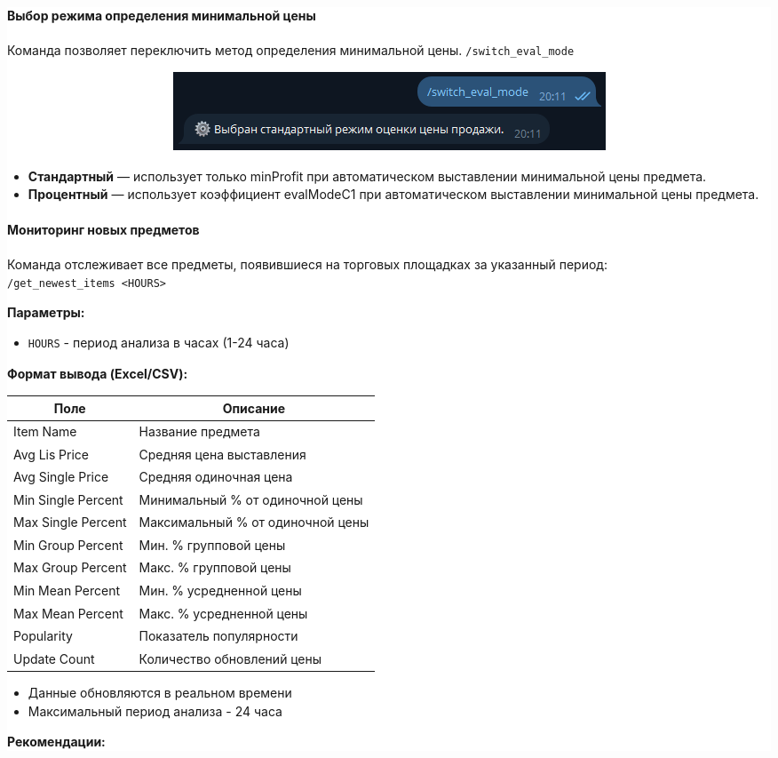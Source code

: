 #### Выбор режима определения минимальной цены

Команда позволяет переключить метод определения минимальной цены. `/switch_eval_mode`

<div style="text-align: center;">
  <img src="./images/21.png" alt="Смена выбранного режима дублирования">
</div>

- **Стандартный** — использует только minProfit при автоматическом выставлении минимальной цены предмета.
- **Процентный** — использует коэффициент evalModeC1 при автоматическом выставлении минимальной цены предмета.

#### Мониторинг новых предметов

Команда отслеживает все предметы, появившиеся на торговых площадках за указанный период:  
`/get_newest_items <HOURS>`

**Параметры:**

- `HOURS` - период анализа в часах (1-24 часа)

**Формат вывода (Excel/CSV):**

| Поле               | Описание                         |
|--------------------|----------------------------------|
| Item Name          | Название предмета                |
| Avg Lis Price      | Средняя цена выставления         |
| Avg Single Price   | Средняя одиночная цена           |
| Min Single Percent | Минимальный % от одиночной цены  |
| Max Single Percent | Максимальный % от одиночной цены |
| Min Group Percent  | Мин. % групповой цены            |
| Max Group Percent  | Макс. % групповой цены           |
| Min Mean Percent   | Мин. % усредненной цены          |
| Max Mean Percent   | Макс. % усредненной цены         |
| Popularity         | Показатель популярности          |
| Update Count       | Количество обновлений цены       |

- Данные обновляются в реальном времени
- Максимальный период анализа - 24 часа

**Рекомендации:**
